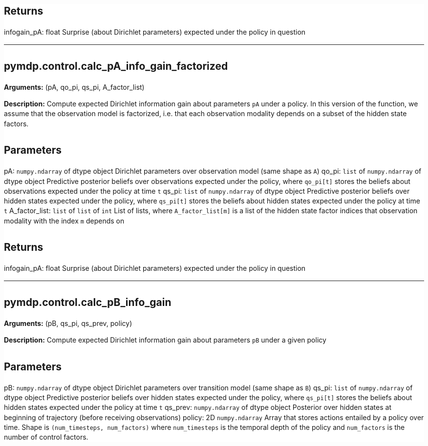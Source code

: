 Returns
-------
infogain_pA: float
    Surprise (about Dirichlet parameters) expected under the policy in question

---

## pymdp.control.calc_pA_info_gain_factorized

**Arguments:** (pA, qo_pi, qs_pi, A_factor_list)

**Description:**
Compute expected Dirichlet information gain about parameters ``pA`` under a policy.
In this version of the function, we assume that the observation model is factorized, i.e. that each observation modality depends on a subset of the hidden state factors.

Parameters
----------
pA: ``numpy.ndarray`` of dtype object
    Dirichlet parameters over observation model (same shape as ``A``)
qo_pi: ``list`` of ``numpy.ndarray`` of dtype object
    Predictive posterior beliefs over observations expected under the policy, where ``qo_pi[t]`` stores the beliefs about
    observations expected under the policy at time ``t``
qs_pi: ``list`` of ``numpy.ndarray`` of dtype object
    Predictive posterior beliefs over hidden states expected under the policy, where ``qs_pi[t]`` stores the beliefs about
    hidden states expected under the policy at time ``t``
A_factor_list: ``list`` of ``list`` of ``int``
    List of lists, where ``A_factor_list[m]`` is a list of the hidden state factor indices that observation modality with the index ``m`` depends on

Returns
-------
infogain_pA: float
    Surprise (about Dirichlet parameters) expected under the policy in question

---

## pymdp.control.calc_pB_info_gain

**Arguments:** (pB, qs_pi, qs_prev, policy)

**Description:**
Compute expected Dirichlet information gain about parameters ``pB`` under a given policy

Parameters
----------
pB: ``numpy.ndarray`` of dtype object
    Dirichlet parameters over transition model (same shape as ``B``)
qs_pi: ``list`` of ``numpy.ndarray`` of dtype object
    Predictive posterior beliefs over hidden states expected under the policy, where ``qs_pi[t]`` stores the beliefs about
    hidden states expected under the policy at time ``t``
qs_prev: ``numpy.ndarray`` of dtype object
    Posterior over hidden states at beginning of trajectory (before receiving observations)
policy: 2D ``numpy.ndarray``
    Array that stores actions entailed by a policy over time. Shape is ``(num_timesteps, num_factors)`` where ``num_timesteps`` is the temporal
    depth of the policy and ``num_factors`` is the number of control factors.

